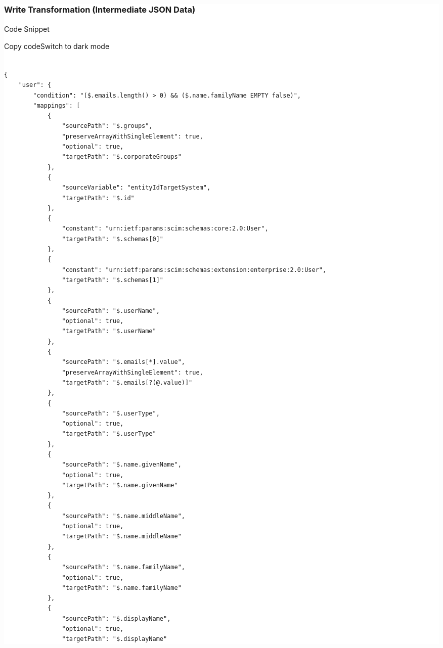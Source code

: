 ### Write Transformation (Intermediate JSON Data)

Code Snippet

Copy codeSwitch to dark mode

```

{
    "user": {
        "condition": "($.emails.length() > 0) && ($.name.familyName EMPTY false)",
        "mappings": [
            {
                "sourcePath": "$.groups",
                "preserveArrayWithSingleElement": true,
                "optional": true,
                "targetPath": "$.corporateGroups"
            },
            {
                "sourceVariable": "entityIdTargetSystem",
                "targetPath": "$.id"
            },
            {
                "constant": "urn:ietf:params:scim:schemas:core:2.0:User",
                "targetPath": "$.schemas[0]"
            },
            {
                "constant": "urn:ietf:params:scim:schemas:extension:enterprise:2.0:User",
                "targetPath": "$.schemas[1]"
            },
            {
                "sourcePath": "$.userName",
                "optional": true,
                "targetPath": "$.userName"
            },
            {
                "sourcePath": "$.emails[*].value",
                "preserveArrayWithSingleElement": true,
                "targetPath": "$.emails[?(@.value)]"
            },
            {
                "sourcePath": "$.userType",
                "optional": true,
                "targetPath": "$.userType"
            },
            {
                "sourcePath": "$.name.givenName",
                "optional": true,
                "targetPath": "$.name.givenName"
            },
            {
                "sourcePath": "$.name.middleName",
                "optional": true,
                "targetPath": "$.name.middleName"
            },
            {
                "sourcePath": "$.name.familyName",
                "optional": true,
                "targetPath": "$.name.familyName"
            },
            {
                "sourcePath": "$.displayName",
                "optional": true,
                "targetPath": "$.displayName"
```